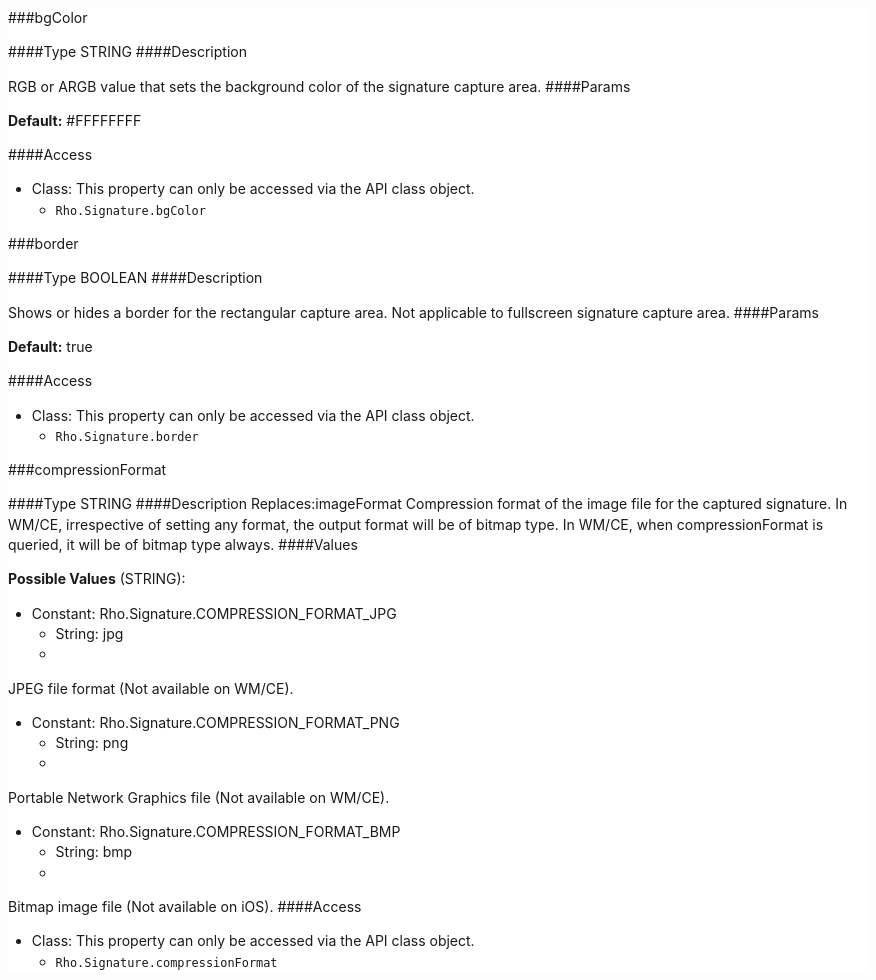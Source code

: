 

###bgColor

####Type
<span class='text-info'>STRING</span> 
####Description

RGB or ARGB value that sets the background color of the signature capture area.
####Params
<p><strong>Default:</strong> #FFFFFFFF</p>
####Access
<ul><li><i class="icon-book"></i>Class: This property can only be accessed via the API class object. <ul><li><code>Rho.Signature.bgColor</code> </li></ul></li></ul>

###border

####Type
<span class='text-info'>BOOLEAN</span> 
####Description

Shows or hides a border for the rectangular capture area. Not applicable to fullscreen signature capture area.
####Params
<p><strong>Default:</strong> true</p>
####Access
<ul><li><i class="icon-book"></i>Class: This property can only be accessed via the API class object. <ul><li><code>Rho.Signature.border</code> </li></ul></li></ul>

###<span class="text-info">compressionFormat</span>

####Type
<span class='text-info'>STRING</span> 
####Description
<span class='label label-info'>Replaces:imageFormat</span> 
Compression format of the image file for the captured signature. In WM/CE, irrespective of setting any format, the output format will be of bitmap type. In WM/CE, when compressionFormat is queried, it will be of bitmap type always.
####Values

<strong>Possible Values</strong> (<span class='text-info'>STRING</span>):
 
* Constant: Rho.Signature.COMPRESSION_FORMAT_JPG 
	* String: jpg
	* 
JPEG file format (Not available on WM/CE).
* Constant: Rho.Signature.COMPRESSION_FORMAT_PNG 
	* String: png
	* 
Portable Network Graphics file (Not available on WM/CE).
* Constant: Rho.Signature.COMPRESSION_FORMAT_BMP 
	* String: bmp
	* 
Bitmap image file (Not available on iOS).
####Access
<ul><li><i class="icon-book"></i>Class: This property can only be accessed via the API class object. <ul><li><code>Rho.Signature.compressionFormat</code> </li></ul></li></ul>
